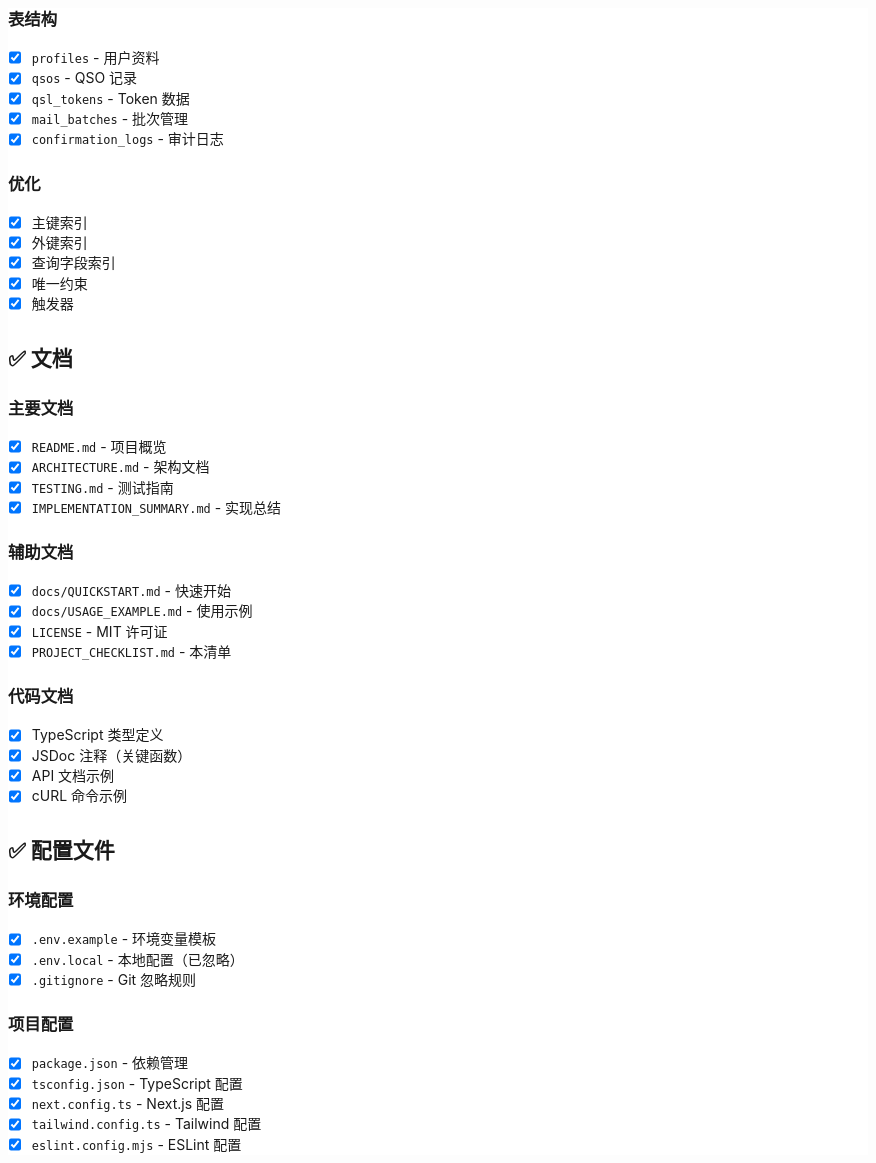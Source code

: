### 表结构
- [x] `profiles` - 用户资料
- [x] `qsos` - QSO 记录
- [x] `qsl_tokens` - Token 数据
- [x] `mail_batches` - 批次管理
- [x] `confirmation_logs` - 审计日志

### 优化
- [x] 主键索引
- [x] 外键索引
- [x] 查询字段索引
- [x] 唯一约束
- [x] 触发器

## ✅ 文档

### 主要文档
- [x] `README.md` - 项目概览
- [x] `ARCHITECTURE.md` - 架构文档
- [x] `TESTING.md` - 测试指南
- [x] `IMPLEMENTATION_SUMMARY.md` - 实现总结

### 辅助文档
- [x] `docs/QUICKSTART.md` - 快速开始
- [x] `docs/USAGE_EXAMPLE.md` - 使用示例
- [x] `LICENSE` - MIT 许可证
- [x] `PROJECT_CHECKLIST.md` - 本清单

### 代码文档
- [x] TypeScript 类型定义
- [x] JSDoc 注释（关键函数）
- [x] API 文档示例
- [x] cURL 命令示例

## ✅ 配置文件

### 环境配置
- [x] `.env.example` - 环境变量模板
- [x] `.env.local` - 本地配置（已忽略）
- [x] `.gitignore` - Git 忽略规则

### 项目配置
- [x] `package.json` - 依赖管理
- [x] `tsconfig.json` - TypeScript 配置
- [x] `next.config.ts` - Next.js 配置
- [x] `tailwind.config.ts` - Tailwind 配置
- [x] `eslint.config.mjs` - ESLint 配置
